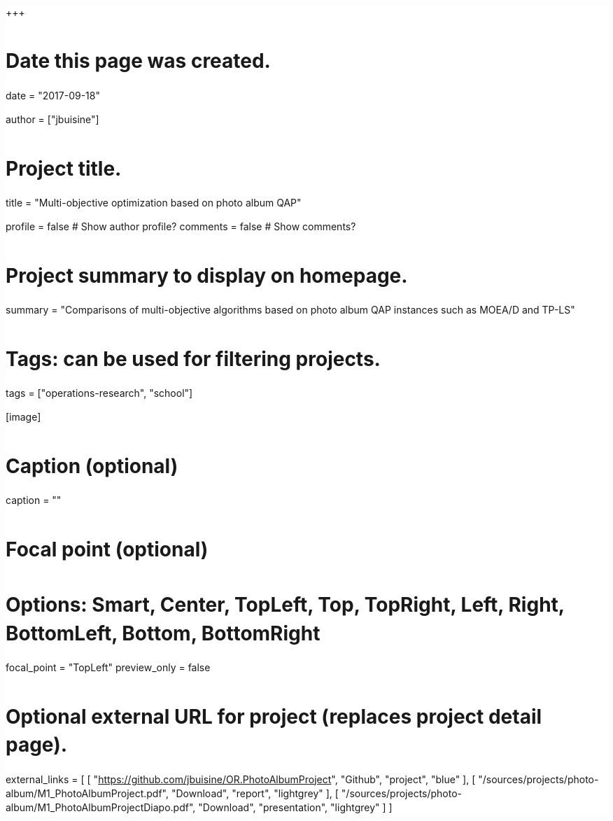 +++
# Date this page was created.
date = "2017-09-18"

author = ["jbuisine"]

# Project title.
title = "Multi-objective optimization based on photo album QAP"

profile = false  # Show author profile?
comments = false  # Show comments?

# Project summary to display on homepage.
summary = "Comparisons of multi-objective algorithms based on photo album QAP instances such as MOEA/D and TP-LS"

# Tags: can be used for filtering projects.
tags = ["operations-research", "school"]

[image]
  # Caption (optional)
  caption = ""
 
  # Focal point (optional)
  # Options: Smart, Center, TopLeft, Top, TopRight, Left, Right, BottomLeft, Bottom, BottomRight
  focal_point = "TopLeft"
  preview_only = false


# Optional external URL for project (replaces project detail page).
external_links = [
      [
        "https://github.com/jbuisine/OR.PhotoAlbumProject", "Github", "project", "blue"
      ],
      [
        "/sources/projects/photo-album/M1_PhotoAlbumProject.pdf", "Download", "report", "lightgrey"
      ],
      [
        "/sources/projects/photo-album/M1_PhotoAlbumProjectDiapo.pdf", "Download", "presentation", "lightgrey"
      ]
    ]
